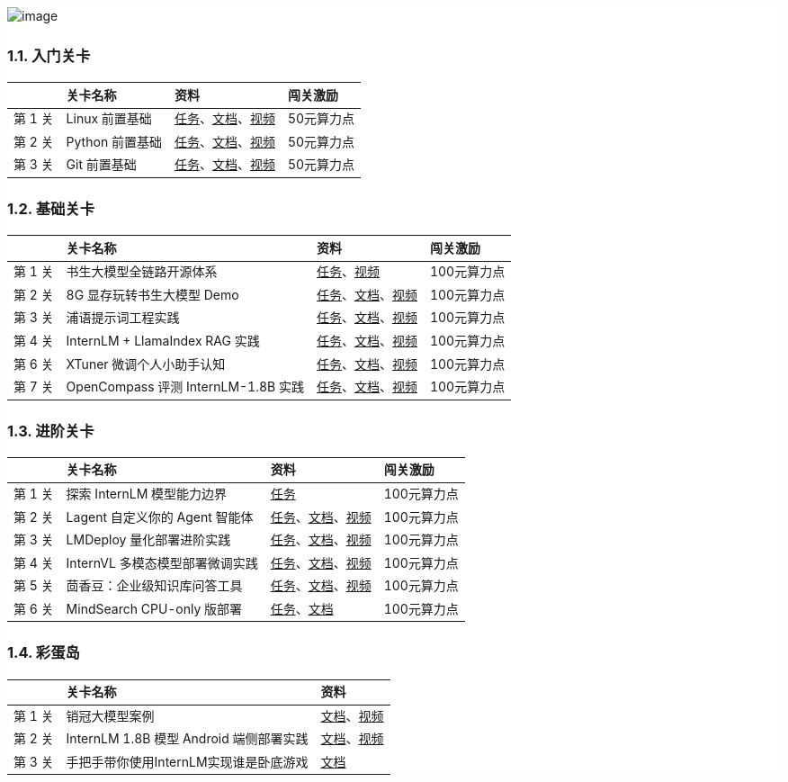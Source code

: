 ![image](https://github.com/user-attachments/assets/7678811b-4158-4ad4-8161-ac5ba1730c13)


### 1.1. 入门关卡

||关卡名称|资料|闯关激励|
|:-----|:----|:----|:-----|
|第 1 关| Linux 前置基础 |[任务](docs/L0/Linux/task.md)、[文档](docs/L0/Linux)、[视频](https://www.bilibili.com/video/BV1FS421d7yg/)| 50元算力点 |
|第 2 关|Python 前置基础 | [任务](docs/L0/Python/task.md)、[文档](docs/L0/Python)、[视频](https://www.bilibili.com/video/BV1mS421X7h4/)| 50元算力点|
|第 3 关|Git 前置基础|[任务](docs/L0/Git/task.md)、[文档](docs/L0/Git)、[视频](https://www.bilibili.com/video/BV1Pz421i7bw/)| 50元算力点 |

### 1.2. 基础关卡


||关卡名称|资料|闯关激励|
|:-----|:----|:----|:-----|
|第 1 关| 书生大模型全链路开源体系 |[任务](docs/L1/HelloIntern/task.md)、[视频](https://www.bilibili.com/video/BV18142187g5/)| 100元算力点 |
|第 2 关| 8G 显存玩转书生大模型 Demo | [任务](docs/L1/Demo/task.md)、[文档](docs/L1/Demo/readme.md)、[视频](https://www.bilibili.com/video/BV18x4y147SU/)| 100元算力点 |
|第 3 关| 浦语提示词工程实践 | [任务](docs/L1/Prompt/task.md)、[文档](docs/L1/Prompt)、[视频](https://www.bilibili.com/video/BV1cU411S7iV)| 100元算力点 |
|第 4 关| InternLM + LlamaIndex RAG 实践|[任务](docs/L1/LlamaIndex/task.md)、[文档](docs/L1/LlamaIndex)、[视频](https://www.bilibili.com/video/BV19E4m1X79q/)| 100元算力点 |
|第 6 关| XTuner 微调个人小助手认知 | [任务](docs/L1/XTuner/task.md)、[文档](docs/L1/XTuner)、[视频](https://www.bilibili.com/video/BV1tz421B72y/)| 100元算力点 |
|第 7 关| OpenCompass 评测 InternLM-1.8B 实践 | [任务](docs/L1/OpenCompass/task.md)、[文档](docs/L1/OpenCompass/readme.md)、[视频](https://www.bilibili.com/video/BV1RM4m1279j/) | 100元算力点 |



### 1.3. 进阶关卡

||关卡名称|资料|闯关激励|
|:-----|:----|:----|:-----|
|第 1 关| 探索 InternLM 模型能力边界 | [任务](https://aicarrier.feishu.cn/wiki/QjBswYlmdiSGfskq6vNcBmZCn09)| 100元算力点 |
|第 2 关| Lagent 自定义你的 Agent 智能体 | [任务](docs/L2/Lagent/task.md)、[文档](docs/L2/Lagent/readme.md)、[视频](https://www.bilibili.com/video/BV18M4m1y7sm/)| 100元算力点 |
|第 3 关| LMDeploy 量化部署进阶实践 | [任务](docs/L2/LMDeploy/task.md)、[文档](docs/L2/LMDeploy/readme.md)、[视频](https://www.bilibili.com/video/BV1df421q7cR/)| 100元算力点 |
|第 4 关| InternVL 多模态模型部署微调实践 | [任务](https://github.com/InternLM/Tutorial/tree/camp3/docs/L2/InternVL/task.md)、[文档](https://github.com/InternLM/Tutorial/tree/camp3/docs/L2/InternVL/joke_readme.md)、[视频](https://www.bilibili.com/video/BV1N6p1eXETX/)| 100元算力点 |
|第 5 关| 茴香豆：企业级知识库问答工具 | [任务](docs/L2/Huixiangdou/task.md)、[文档](docs/L2/Huixiangdou)、[视频](https://www.bilibili.com/video/BV1C5W2epEYP/)| 100元算力点 |
|第 6 关| MindSearch CPU-only 版部署 | [任务](docs/L2/MindSearch/task.md)、[文档](docs/L2/MindSearch/readme_github.md) | 100元算力点 |

### 1.4. 彩蛋岛

||关卡名称|资料|
|:-----|:----|:-----|
|第 1 关| 销冠大模型案例 |[文档](docs/EasterEgg/StreamerSales)、[视频](https://www.bilibili.com/video/BV1f1421b7Du)|
|第 2 关| InternLM 1.8B 模型 Android 端侧部署实践  | [文档](docs/EasterEgg/Android)、[视频](https://www.bilibili.com/video/BV1Ai421a7R6/)|
|第 3 关| 手把手带你使用InternLM实现谁是卧底游戏|[文档](docs/EasterEgg/Game)|
